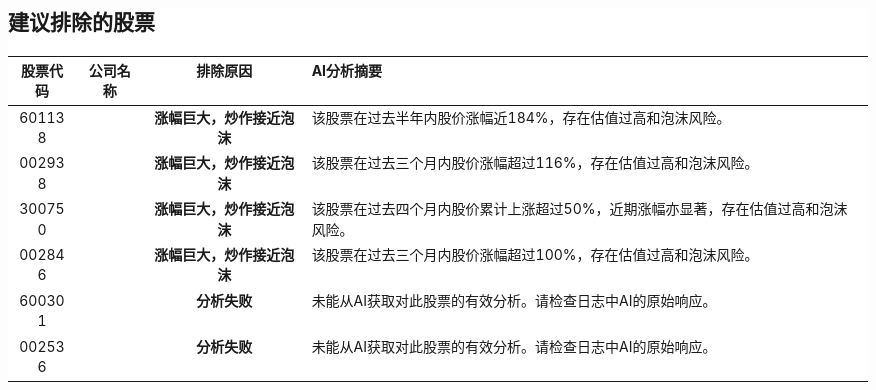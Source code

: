 ## 建议排除的股票

| 股票代码 | 公司名称 | 排除原因 | AI分析摘要 |
|:---:|:---:|:---:|:---|
| 601138 |  | **涨幅巨大，炒作接近泡沫** | 该股票在过去半年内股价涨幅近184%，存在估值过高和泡沫风险。 |
| 002938 |  | **涨幅巨大，炒作接近泡沫** | 该股票在过去三个月内股价涨幅超过116%，存在估值过高和泡沫风险。 |
| 300750 |  | **涨幅巨大，炒作接近泡沫** | 该股票在过去四个月内股价累计上涨超过50%，近期涨幅亦显著，存在估值过高和泡沫风险。 |
| 002846 |  | **涨幅巨大，炒作接近泡沫** | 该股票在过去三个月内股价涨幅超过100%，存在估值过高和泡沫风险。 |
| 600301 |  | **分析失败** | 未能从AI获取对此股票的有效分析。请检查日志中AI的原始响应。 |
| 002536 |  | **分析失败** | 未能从AI获取对此股票的有效分析。请检查日志中AI的原始响应。 |
